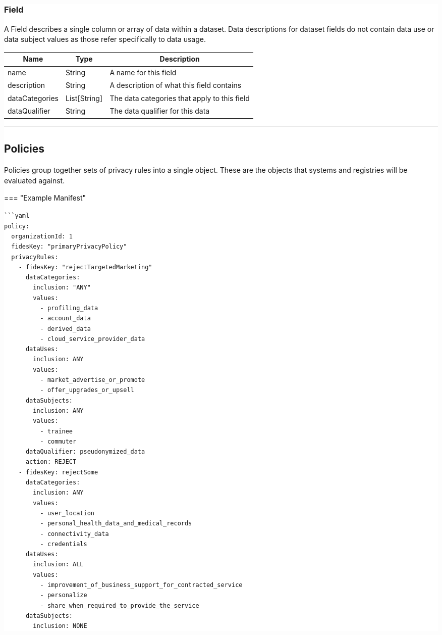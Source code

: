 ### Field

A Field describes a single column or array of data within a dataset. Data descriptions for dataset fields do not contain data use or data subject values as those refer specifically to data usage.

| Name | Type | Description |
|  --- | --- | --- |
| name | String | A name for this field |
| description | String | A description of what this field contains |
| dataCategories | List[String] | The data categories that apply to this field |
| dataQualifier | String | The data qualifier for this data |

---

## Policies

Policies group together sets of privacy rules into a single object. These are the objects that systems and registries will be evaluated against.

=== "Example Manifest"

    ```yaml
    policy:
      organizationId: 1
      fidesKey: "primaryPrivacyPolicy"
      privacyRules:
        - fidesKey: "rejectTargetedMarketing"
          dataCategories:
            inclusion: "ANY"
            values:
              - profiling_data
              - account_data
              - derived_data
              - cloud_service_provider_data
          dataUses:
            inclusion: ANY
            values:
              - market_advertise_or_promote
              - offer_upgrades_or_upsell
          dataSubjects:
            inclusion: ANY
            values:
              - trainee
              - commuter
          dataQualifier: pseudonymized_data
          action: REJECT
        - fidesKey: rejectSome
          dataCategories:
            inclusion: ANY
            values:
              - user_location
              - personal_health_data_and_medical_records
              - connectivity_data
              - credentials
          dataUses:
            inclusion: ALL
            values:
              - improvement_of_business_support_for_contracted_service
              - personalize
              - share_when_required_to_provide_the_service
          dataSubjects:
            inclusion: NONE